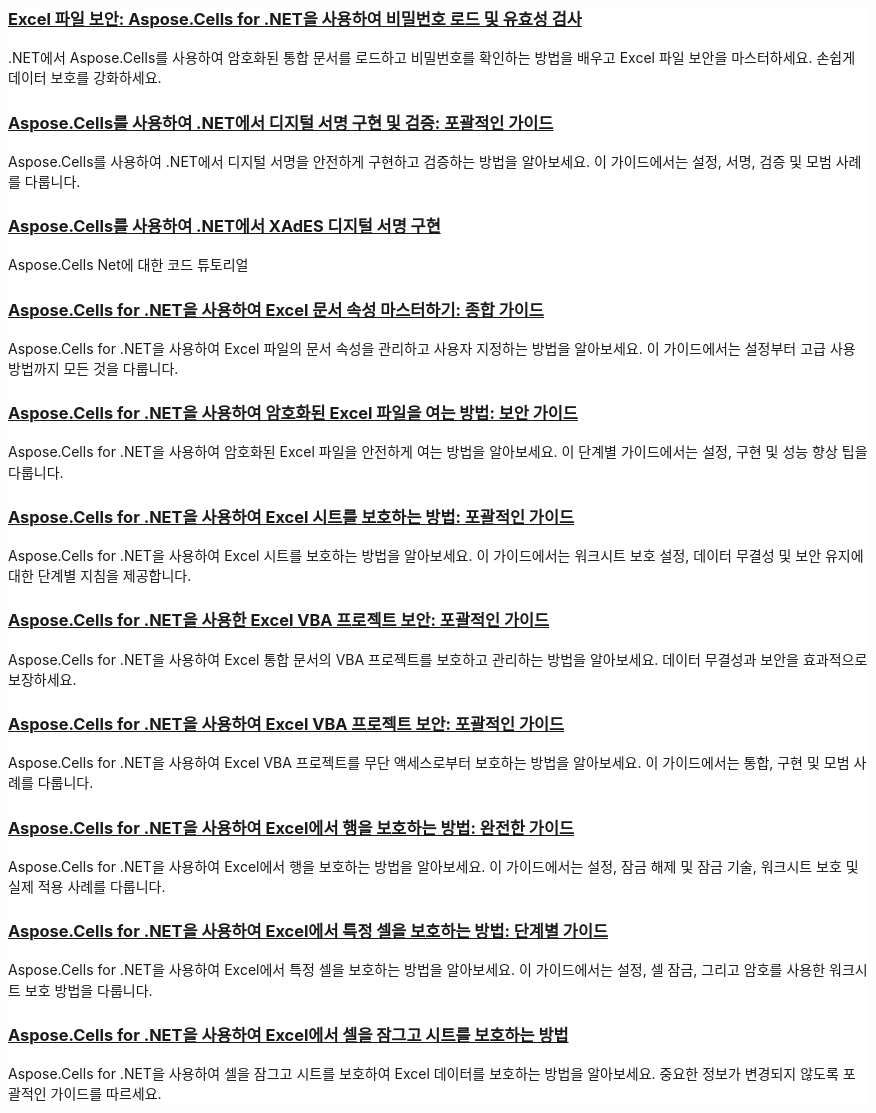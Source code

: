 ### [Excel 파일 보안: Aspose.Cells for .NET을 사용하여 비밀번호 로드 및 유효성 검사](./excel-file-security-load-validate-aspose-cells-net)
.NET에서 Aspose.Cells를 사용하여 암호화된 통합 문서를 로드하고 비밀번호를 확인하는 방법을 배우고 Excel 파일 보안을 마스터하세요. 손쉽게 데이터 보호를 강화하세요.

### [Aspose.Cells를 사용하여 .NET에서 디지털 서명 구현 및 검증: 포괄적인 가이드](./implement-validate-digital-signatures-aspose-cells-net)
Aspose.Cells를 사용하여 .NET에서 디지털 서명을 안전하게 구현하고 검증하는 방법을 알아보세요. 이 가이드에서는 설정, 서명, 검증 및 모범 사례를 다룹니다.

### [Aspose.Cells를 사용하여 .NET에서 XAdES 디지털 서명 구현](./implement-xades-digital-signature-net-aspose-cells)
Aspose.Cells Net에 대한 코드 튜토리얼

### [Aspose.Cells for .NET을 사용하여 Excel 문서 속성 마스터하기: 종합 가이드](./mastering-excel-document-properties-aspose-cells-net)
Aspose.Cells for .NET을 사용하여 Excel 파일의 문서 속성을 관리하고 사용자 지정하는 방법을 알아보세요. 이 가이드에서는 설정부터 고급 사용 방법까지 모든 것을 다룹니다.

### [Aspose.Cells for .NET을 사용하여 암호화된 Excel 파일을 여는 방법: 보안 가이드](./open-encrypted-excel-files-aspose-cells-net)
Aspose.Cells for .NET을 사용하여 암호화된 Excel 파일을 안전하게 여는 방법을 알아보세요. 이 단계별 가이드에서는 설정, 구현 및 성능 향상 팁을 다룹니다.

### [Aspose.Cells for .NET을 사용하여 Excel 시트를 보호하는 방법: 포괄적인 가이드](./protect-excel-sheets-aspose-cells-dotnet)
Aspose.Cells for .NET을 사용하여 Excel 시트를 보호하는 방법을 알아보세요. 이 가이드에서는 워크시트 보호 설정, 데이터 무결성 및 보안 유지에 대한 단계별 지침을 제공합니다.

### [Aspose.Cells for .NET을 사용한 Excel VBA 프로젝트 보안: 포괄적인 가이드](./protect-excel-vba-aspose-cells-net)
Aspose.Cells for .NET을 사용하여 Excel 통합 문서의 VBA 프로젝트를 보호하고 관리하는 방법을 알아보세요. 데이터 무결성과 보안을 효과적으로 보장하세요.

### [Aspose.Cells for .NET을 사용하여 Excel VBA 프로젝트 보안: 포괄적인 가이드](./protect-excel-vba-projects-aspose-cells-dotnet)
Aspose.Cells for .NET을 사용하여 Excel VBA 프로젝트를 무단 액세스로부터 보호하는 방법을 알아보세요. 이 가이드에서는 통합, 구현 및 모범 사례를 다룹니다.

### [Aspose.Cells for .NET을 사용하여 Excel에서 행을 보호하는 방법: 완전한 가이드](./protect-rows-excel-aspose-cells-net)
Aspose.Cells for .NET을 사용하여 Excel에서 행을 보호하는 방법을 알아보세요. 이 가이드에서는 설정, 잠금 해제 및 잠금 기술, 워크시트 보호 및 실제 적용 사례를 다룹니다.

### [Aspose.Cells for .NET을 사용하여 Excel에서 특정 셀을 보호하는 방법: 단계별 가이드](./protect-specific-cells-aspose-cells-net)
Aspose.Cells for .NET을 사용하여 Excel에서 특정 셀을 보호하는 방법을 알아보세요. 이 가이드에서는 설정, 셀 잠금, 그리고 암호를 사용한 워크시트 보호 방법을 다룹니다.

### [Aspose.Cells for .NET을 사용하여 Excel에서 셀을 잠그고 시트를 보호하는 방법](./secure-excel-cell-lock-sheet-protection-net)
Aspose.Cells for .NET을 사용하여 셀을 잠그고 시트를 보호하여 Excel 데이터를 보호하는 방법을 알아보세요. 중요한 정보가 변경되지 않도록 포괄적인 가이드를 따르세요.
